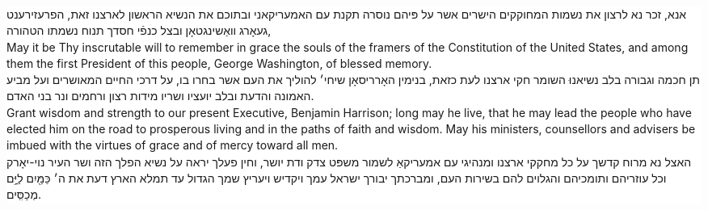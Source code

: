 
<tr><td style="vertical-align:top;">
<div class="liturgy" lang="he">
אנא, זכר נא 
לרצון את נשמות המחוקקים הישרים 
אשר על פּיהם נוסרה תקנת עם האמעריקאני 
ובתוכם את הנשיא הראשון לארצנו זאת, הפרעזירענט 
געאָרג װאַשינגטאָן 
ובצל כנפֿי חסדך תנוח נשמתו הטהורה, 
</span></div>
</td>
 
<td style="vertical-align:top;">
<div class="english" lang="en">
May it be Thy inscrutable will 
to remember in grace the souls of the framers 
of the Constitution of the United States, 
and among them the first President of this people, 
George Washington, 
of blessed memory. 
</div></td></tr>


<tr><td style="vertical-align:top;">
<div class="liturgy" lang="he">
תן חכמה וגבורה 
בלב נשיאנוּ השומר חקי ארצנו לעת כזאת, 
בנימין האָרריסאָן 
שיחי׳ להוליך את העם אשר בחרו בו, 
על דרכי החיים המאושרים 
ועל מביע האמונה והדעת 
ובלב יועציו ושריו 
מידות רצון 
ורחמים ונר בני האדם. 
</span></div>
</td>
 
<td style="vertical-align:top;">
<div class="english" lang="en">
Grant wisdom and strength 
to our present Executive, 
Benjamin Harrison; long may he live, 
that he may lead the people who have elected him 
on the road to prosperous living 
and in the paths of faith and wisdom. 
May his ministers, counsellors and advisers 
be imbued with the virtues of grace 
and of mercy toward all men.
</div></td></tr>


<tr><td style="vertical-align:top;">
<div class="liturgy" lang="he">
האצל נא מרוח קדשך 
על כל מחקקי ארצנו ומנהיגי עם אמעריקאַ 
לשמור משפּט 
צדק 
ודת יושר, 
וחין פעלך יראה 
על נשיא הפלך הזה 
ושר העיר נוי-יאָרק 
וכל עוזריהם ותומכיהם והגלוים להם 
בשירות העם, 
ומברכתך יבורך ישראל עמך 
ויקדיש ויעריץ שמך הגדול 
עד תמלא הארץ דעת את ה׳ 
כַּמַּ֖יִם לַיָּ֥ם מְכַסִּֽים. 